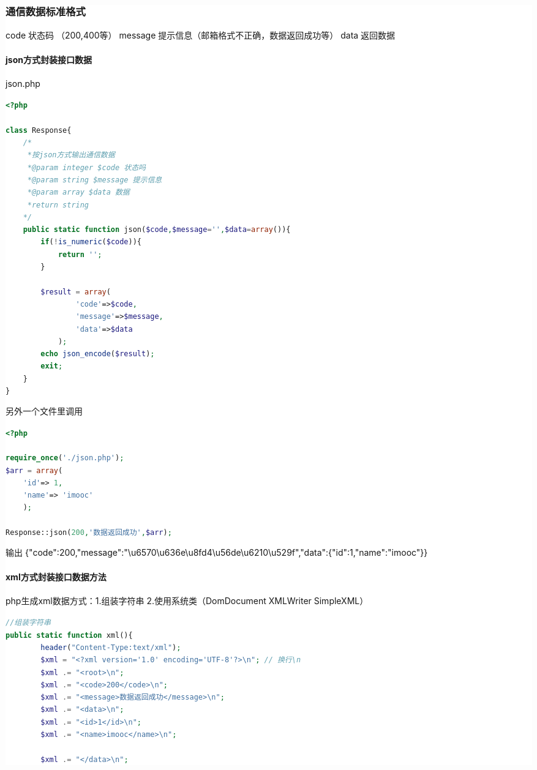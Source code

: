 ### 通信数据标准格式
code  状态码 （200,400等）
message 提示信息（邮箱格式不正确，数据返回成功等）
data 返回数据
#### json方式封装接口数据
json.php
```php
<?php

class Response{
	/*
	 *按json方式输出通信数据
	 *@param integer $code 状态吗
	 *@param string $message 提示信息
	 *@param array $data 数据
	 *return string	 
	*/
	public static function json($code,$message='',$data=array()){
		if(!is_numeric($code)){
			return '';
		}

		$result = array(
				'code'=>$code,
				'message'=>$message,
				'data'=>$data
			);
		echo json_encode($result);
		exit;
	}
}
```
另外一个文件里调用 
```php
<?php

require_once('./json.php');
$arr = array(
	'id'=> 1,
	'name'=> 'imooc'
	);

Response::json(200,'数据返回成功',$arr);
```
输出 {"code":200,"message":"\u6570\u636e\u8fd4\u56de\u6210\u529f","data":{"id":1,"name":"imooc"}}

#### xml方式封装接口数据方法
php生成xml数据方式：1.组装字符串 2.使用系统类（DomDocument XMLWriter SimpleXML）


```php
//组装字符串
public static function xml(){
		header("Content-Type:text/xml");
		$xml = "<?xml version='1.0' encoding='UTF-8'?>\n"; // 换行\n
		$xml .= "<root>\n";
		$xml .= "<code>200</code>\n";
		$xml .= "<message>数据返回成功</message>\n";
		$xml .= "<data>\n";
		$xml .= "<id>1</id>\n";
		$xml .= "<name>imooc</name>\n";	

		$xml .= "</data>\n";

```